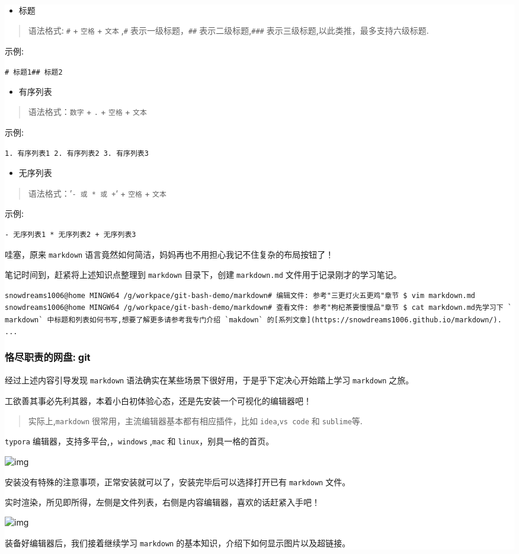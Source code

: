 - 标题

> 语法格式: `#` + `空格` + `文本` ,`#` 表示一级标题，`##` 表示二级标题,`###` 表示三级标题,以此类推，最多支持六级标题.

示例:

```
# 标题1## 标题2
```

- 有序列表

> 语法格式：`数字` + `.` + `空格` + `文本`

示例:

```
1. 有序列表1 2. 有序列表2 3. 有序列表3
```

- 无序列表

> 语法格式：’`- 或 * 或 +`‘ + `空格` + `文本`

示例:

```
- 无序列表1 * 无序列表2 + 无序列表3
```

哇塞，原来 `markdown` 语言竟然如何简洁，妈妈再也不用担心我记不住复杂的布局按钮了！

笔记时间到，赶紧将上述知识点整理到 `markdown` 目录下，创建 `markdown.md` 文件用于记录刚才的学习笔记。

```
snowdreams1006@home MINGW64 /g/workpace/git-bash-demo/markdown# 编辑文件: 参考"三更灯火五更鸡"章节 $ vim markdown.md
snowdreams1006@home MINGW64 /g/workpace/git-bash-demo/markdown# 查看文件: 参考"枸杞茶要慢慢品"章节 $ cat markdown.md先学习下 `markdown` 中标题和列表如何书写,想要了解更多请参考我专门介绍 `makdown` 的[系列文章](https://snowdreams1006.github.io/markdown/).
...
```

### 恪尽职责的网盘: git

经过上述内容引导发现 `markdown` 语法确实在某些场景下很好用，于是乎下定决心开始踏上学习 `markdown` 之旅。

工欲善其事必先利其器，本着小白初体验心态，还是先安装一个可视化的编辑器吧！

> 实际上,`markdown` 很常用，主流编辑器基本都有相应插件，比如 `idea`,`vs code` 和 `sublime`等.

`typora` 编辑器，支持多平台,，`windows` ,`mac` 和 `linux`，别具一格的首页。

![img](https://mmbiz.qpic.cn/mmbiz_png/LGh7bn8KbYBnmxZnRicZZMt5qPn7XNwZ3kTQqgNKF0w25GiaQG28HCT79zf8ldd9PjBeZn4JB2mtX0SWyBPib45Kw/640?wx_fmt=png&tp=webp&wxfrom=5&wx_lazy=1&wx_co=1)

安装没有特殊的注意事项，正常安装就可以了，安装完毕后可以选择打开已有 `markdown` 文件。

实时渲染，所见即所得，左侧是文件列表，右侧是内容编辑器，喜欢的话赶紧入手吧！

![img](https://mmbiz.qpic.cn/mmbiz_png/LGh7bn8KbYBnmxZnRicZZMt5qPn7XNwZ3Del5wXp7T9icugktn8ZLGPDYGNvEjIAFE9JibeibElPqWaRh6ibQvQCNMw/640?wx_fmt=png&tp=webp&wxfrom=5&wx_lazy=1&wx_co=1)

装备好编辑器后，我们接着继续学习 `markdown` 的基本知识，介绍下如何显示图片以及超链接。
